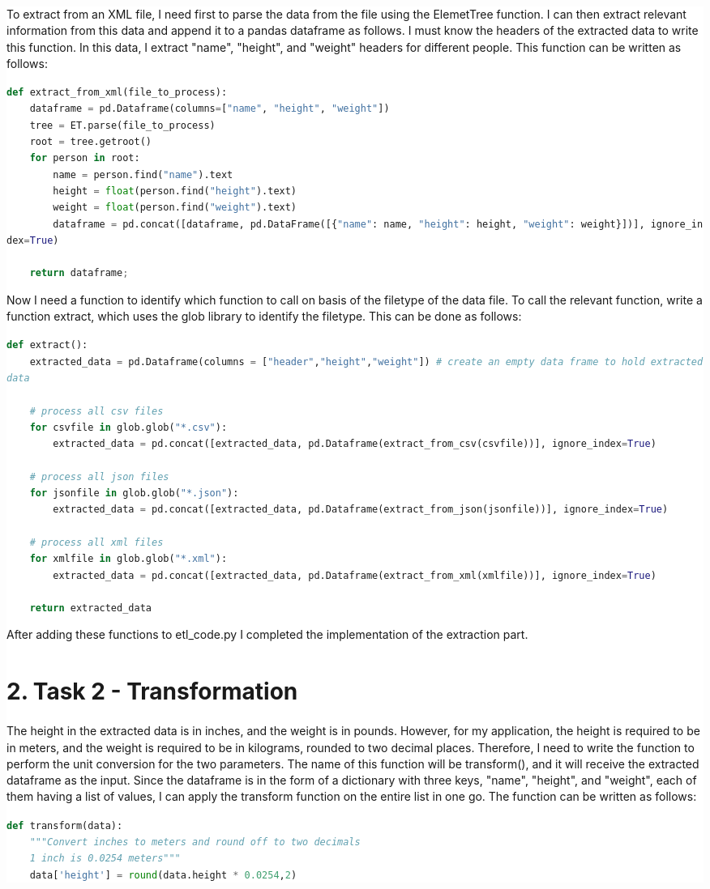 To extract from an XML file, I need first to parse the data from the file using the ElemetTree function. I can then extract relevant information from this data and append it to a pandas dataframe as follows.
I must know the headers of the extracted data to write this function. In this data, I extract "name", "height", and "weight" headers for different people. This function can be written as follows:
```python
def extract_from_xml(file_to_process):
    dataframe = pd.Dataframe(columns=["name", "height", "weight"])
    tree = ET.parse(file_to_process)
    root = tree.getroot()
    for person in root:
        name = person.find("name").text
        height = float(person.find("height").text)
        weight = float(person.find("weight").text)
        dataframe = pd.concat([dataframe, pd.DataFrame([{"name": name, "height": height, "weight": weight}])], ignore_index=True)
    
    return dataframe;
```

Now I need a function to identify which function to call on basis of the filetype of the data file. To call the relevant function, write a function extract, which uses the glob library to identify the filetype. This can be done as follows:
```python
def extract():
    extracted_data = pd.Dataframe(columns = ["header","height","weight"]) # create an empty data frame to hold extracted data 
    
    # process all csv files
    for csvfile in glob.glob("*.csv"):
        extracted_data = pd.concat([extracted_data, pd.Dataframe(extract_from_csv(csvfile))], ignore_index=True)
        
    # process all json files
    for jsonfile in glob.glob("*.json"):
        extracted_data = pd.concat([extracted_data, pd.Dataframe(extract_from_json(jsonfile))], ignore_index=True)
    
    # process all xml files
    for xmlfile in glob.glob("*.xml"):
        extracted_data = pd.concat([extracted_data, pd.Dataframe(extract_from_xml(xmlfile))], ignore_index=True)

    return extracted_data
```

After adding these functions to etl_code.py I completed the implementation of the extraction part.

# 2. Task 2 - Transformation
The height in the extracted data is in inches, and the weight is in pounds. However, for my application, the height is required to be in meters, and the weight is required to be in kilograms, rounded to two decimal places. Therefore, I need to write the function to perform the unit conversion for the two parameters.
The name of this function will be transform(), and it will receive the extracted dataframe as the input.
Since the dataframe is in the form of a dictionary with three keys, "name", "height", and "weight", each of them having a list of values, I can apply the transform function on the entire list in one go.
The function can be written as follows:
```python
def transform(data):
    """Convert inches to meters and round off to two decimals
    1 inch is 0.0254 meters"""
    data['height'] = round(data.height * 0.0254,2)
```